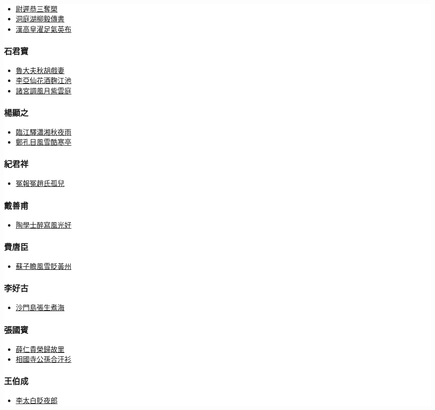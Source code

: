 - [尉遲恭三奪槊](https://zh.wikisource.org/wiki/%E5%B0%89%E9%81%B2%E6%81%AD%E4%B8%89%E5%A5%AA%E6%A7%8A)
- [洞庭湖柳毅傳書](https://zh.wikisource.org/wiki/%E6%B4%9E%E5%BA%AD%E6%B9%96%E6%9F%B3%E6%AF%85%E5%82%B3%E6%9B%B8)
- [漢高皇濯足氣英布](https://zh.wikisource.org/wiki/%E6%BC%A2%E9%AB%98%E7%9A%87%E6%BF%AF%E8%B6%B3%E6%B0%A3%E8%8B%B1%E5%B8%83)

### 石君寶

- [魯大夫秋胡戲妻](https://zh.wikisource.org/wiki/%E9%AD%AF%E5%A4%A7%E5%A4%AB%E7%A7%8B%E8%83%A1%E6%88%B2%E5%A6%BB)
- [李亞仙花酒麴江池](https://zh.wikisource.org/wiki/%E6%9D%8E%E4%BA%9E%E4%BB%99%E8%8A%B1%E9%85%92%E9%BA%B4%E6%B1%9F%E6%B1%A0)
- [諸宮調風月紫雲庭](https://zh.wikisource.org/wiki/%E8%AB%B8%E5%AE%AE%E8%AA%BF%E9%A2%A8%E6%9C%88%E7%B4%AB%E9%9B%B2%E5%BA%AD)

### 楊顯之

- [臨江驛瀟湘秋夜雨](https://zh.wikisource.org/wiki/%E8%87%A8%E6%B1%9F%E9%A9%9B%E7%80%9F%E6%B9%98%E7%A7%8B%E5%A4%9C%E9%9B%A8)
- [鄭孔目風雪酷寒亭](https://zh.wikisource.org/wiki/%E9%84%AD%E5%AD%94%E7%9B%AE%E9%A2%A8%E9%9B%AA%E9%85%B7%E5%AF%92%E4%BA%AD)

### 紀君祥

- [冤報冤趙氏孤兒](https://zh.wikisource.org/wiki/%E5%86%A4%E5%A0%B1%E5%86%A4%E8%B6%99%E6%B0%8F%E5%AD%A4%E5%85%92)

### 戴善甫

- [陶學士醉寫風光好](https://zh.wikisource.org/wiki/%E9%99%B6%E5%AD%B8%E5%A3%AB%E9%86%89%E5%AF%AB%E9%A2%A8%E5%85%89%E5%A5%BD)

### 費唐臣

- [蘇子瞻風雪貶黃州](https://zh.wikisource.org/wiki/%E8%98%87%E5%AD%90%E7%9E%BB%E9%A2%A8%E9%9B%AA%E8%B2%B6%E9%BB%83%E5%B7%9E)

### 李好古

- [沙門島張生煮海](https://zh.wikisource.org/wiki/%E6%B2%99%E9%96%80%E5%B3%B6%E5%BC%B5%E7%94%9F%E7%85%AE%E6%B5%B7)

### 張國賓

- [薛仁貴榮歸故里](https://zh.wikisource.org/wiki/%E8%96%9B%E4%BB%81%E8%B2%B4%E6%A6%AE%E6%AD%B8%E6%95%85%E9%87%8C)
- [相國寺公孫合汗衫](https://zh.wikisource.org/wiki/%E7%9B%B8%E5%9C%8B%E5%AF%BA%E5%85%AC%E5%AD%AB%E5%90%88%E6%B1%97%E8%A1%AB)

### 王伯成

- [李太白貶夜郎](https://zh.wikisource.org/wiki/%E6%9D%8E%E5%A4%AA%E7%99%BD%E8%B2%B6%E5%A4%9C%E9%83%8E)
